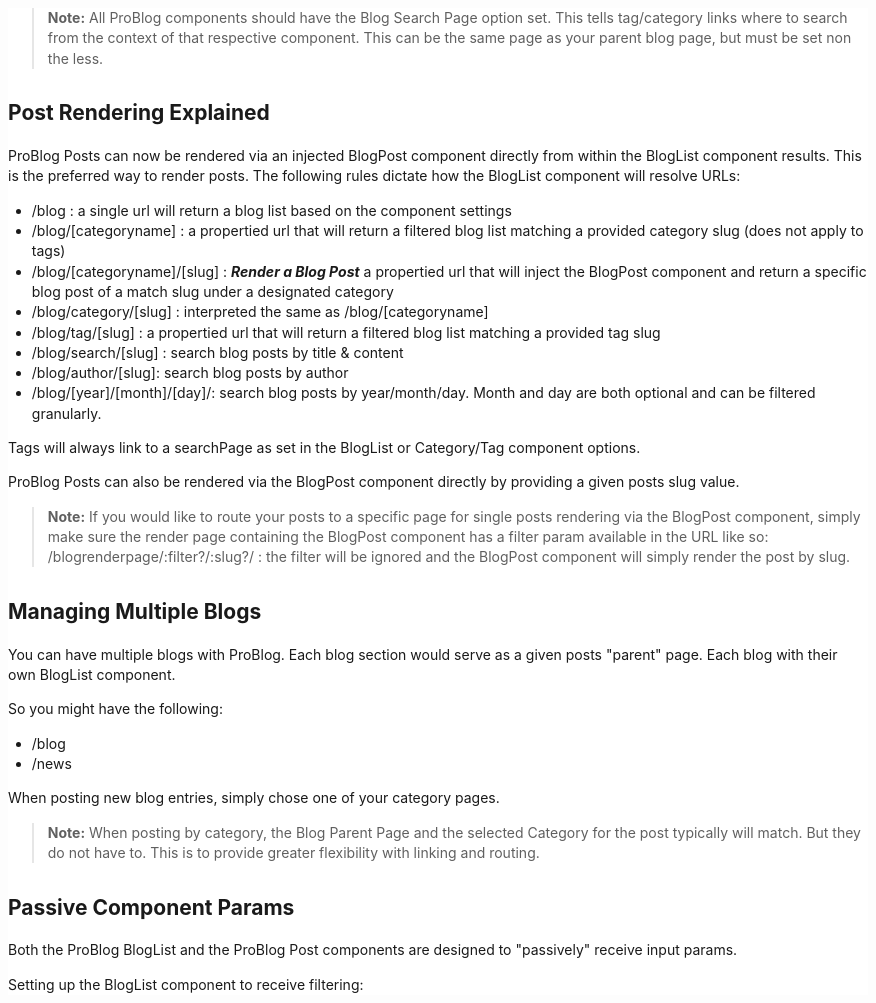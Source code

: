 > **Note:** All ProBlog components should have the Blog Search Page option set. This tells tag/category links where to search from the context of that respective component. This can be the same page as your parent blog page, but must be set non the less.

## Post Rendering Explained

ProBlog Posts can now be rendered via an injected BlogPost component directly from within the BlogList component results.  This is the preferred way to render posts. The following rules dictate how the BlogList component will resolve URLs:
* /blog :  a single url will return a blog list based on the component settings
* /blog/[categoryname] : a propertied url that will return a filtered blog list matching a provided category slug (does not apply to tags)
* /blog/[categoryname]/[slug] : ***Render a Blog Post*** a propertied url that will inject the BlogPost component and return a specific blog post of a match slug under a designated category
* /blog/category/[slug] : interpreted the same as /blog/[categoryname]
* /blog/tag/[slug] : a propertied url that will return a filtered blog list matching a provided tag slug
* /blog/search/[slug] : search blog posts by title & content
* /blog/author/[slug]: search blog posts by author
* /blog/[year]/[month]/[day]/: search blog posts by year/month/day. Month and day are both optional and can be filtered granularly.

Tags will always link to a searchPage as set in the BlogList or Category/Tag component options.

ProBlog Posts can also be rendered via the BlogPost component directly by providing a given posts slug value.

> **Note:** If you would like to route your posts to a specific page for single posts rendering via the BlogPost component, simply make sure the render page containing the BlogPost component has a filter param available in the URL like so: /blogrenderpage/:filter?/:slug?/ : the filter will be ignored and the BlogPost component will simply render the post by slug.

## Managing Multiple Blogs

You can have multiple blogs with ProBlog. Each blog section would serve as a given posts "parent" page. Each blog with their own BlogList component.

So you might have the following:

* /blog
* /news


When posting new blog entries, simply chose one of your category pages.

> **Note:** When posting by category, the Blog Parent Page and the selected Category for the post typically will match. But they do not have to.  This is to provide greater flexibility with linking and routing.

## Passive Component Params

Both the ProBlog BlogList and the ProBlog Post components are designed to "passively" receive input params.

Setting up the BlogList component to receive filtering:
